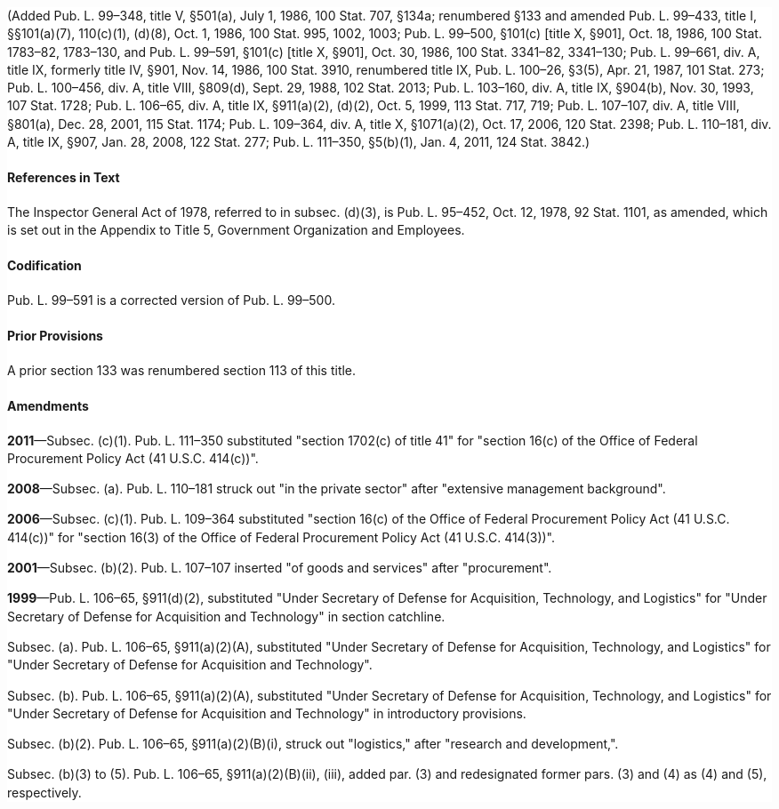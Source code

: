 (Added Pub. L. 99–348, title V, §501(a), July 1, 1986, 100 Stat. 707, §134a; renumbered §133 and amended Pub. L. 99–433, title I, §§101(a)(7), 110(c)(1), (d)(8), Oct. 1, 1986, 100 Stat. 995, 1002, 1003; Pub. L. 99–500, §101(c) [title X, §901], Oct. 18, 1986, 100 Stat. 1783–82, 1783–130, and Pub. L. 99–591, §101(c) [title X, §901], Oct. 30, 1986, 100 Stat. 3341–82, 3341–130; Pub. L. 99–661, div. A, title IX, formerly title IV, §901, Nov. 14, 1986, 100 Stat. 3910, renumbered title IX, Pub. L. 100–26, §3(5), Apr. 21, 1987, 101 Stat. 273; Pub. L. 100–456, div. A, title VIII, §809(d), Sept. 29, 1988, 102 Stat. 2013; Pub. L. 103–160, div. A, title IX, §904(b), Nov. 30, 1993, 107 Stat. 1728; Pub. L. 106–65, div. A, title IX, §911(a)(2), (d)(2), Oct. 5, 1999, 113 Stat. 717, 719; Pub. L. 107–107, div. A, title VIII, §801(a), Dec. 28, 2001, 115 Stat. 1174; Pub. L. 109–364, div. A, title X, §1071(a)(2), Oct. 17, 2006, 120 Stat. 2398; Pub. L. 110–181, div. A, title IX, §907, Jan. 28, 2008, 122 Stat. 277; Pub. L. 111–350, §5(b)(1), Jan. 4, 2011, 124 Stat. 3842.)

#### References in Text ####

The Inspector General Act of 1978, referred to in subsec. (d)(3), is Pub. L. 95–452, Oct. 12, 1978, 92 Stat. 1101, as amended, which is set out in the Appendix to Title 5, Government Organization and Employees.

#### Codification ####

Pub. L. 99–591 is a corrected version of Pub. L. 99–500.

#### Prior Provisions ####

A prior section 133 was renumbered section 113 of this title.

#### Amendments ####

**2011**—Subsec. (c)(1). Pub. L. 111–350 substituted "section 1702(c) of title 41" for "section 16(c) of the Office of Federal Procurement Policy Act (41 U.S.C. 414(c))".

**2008**—Subsec. (a). Pub. L. 110–181 struck out "in the private sector" after "extensive management background".

**2006**—Subsec. (c)(1). Pub. L. 109–364 substituted "section 16(c) of the Office of Federal Procurement Policy Act (41 U.S.C. 414(c))" for "section 16(3) of the Office of Federal Procurement Policy Act (41 U.S.C. 414(3))".

**2001**—Subsec. (b)(2). Pub. L. 107–107 inserted "of goods and services" after "procurement".

**1999**—Pub. L. 106–65, §911(d)(2), substituted "Under Secretary of Defense for Acquisition, Technology, and Logistics" for "Under Secretary of Defense for Acquisition and Technology" in section catchline.

Subsec. (a). Pub. L. 106–65, §911(a)(2)(A), substituted "Under Secretary of Defense for Acquisition, Technology, and Logistics" for "Under Secretary of Defense for Acquisition and Technology".

Subsec. (b). Pub. L. 106–65, §911(a)(2)(A), substituted "Under Secretary of Defense for Acquisition, Technology, and Logistics" for "Under Secretary of Defense for Acquisition and Technology" in introductory provisions.

Subsec. (b)(2). Pub. L. 106–65, §911(a)(2)(B)(i), struck out "logistics," after "research and development,".

Subsec. (b)(3) to (5). Pub. L. 106–65, §911(a)(2)(B)(ii), (iii), added par. (3) and redesignated former pars. (3) and (4) as (4) and (5), respectively.
